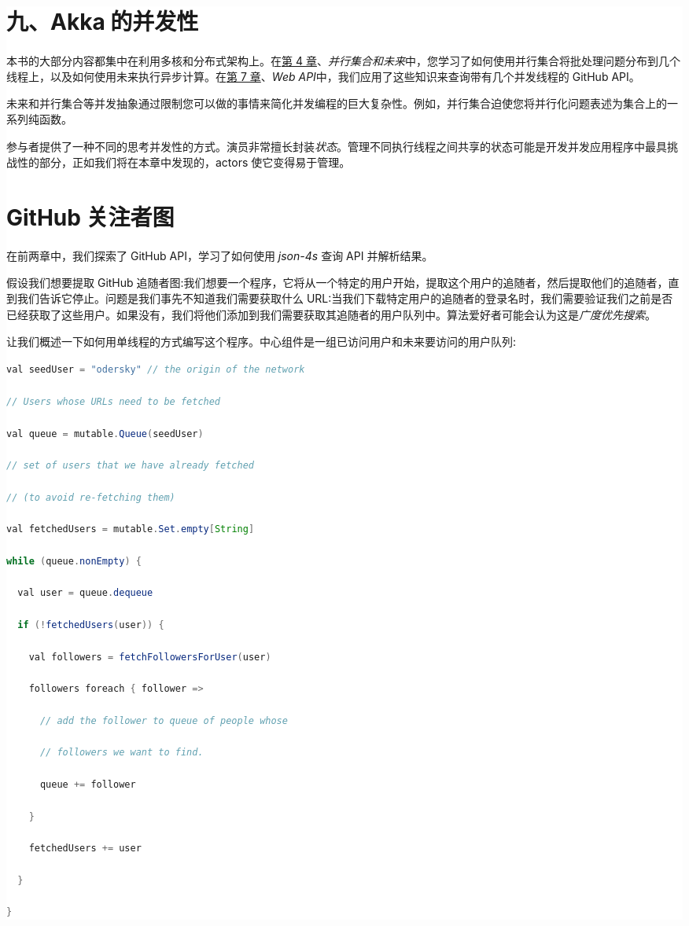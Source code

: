 

# 九、Akka 的并发性

本书的大部分内容都集中在利用多核和分布式架构上。在[第 4 章](ch04.html "Chapter 4. Parallel Collections and Futures")、*并行集合和未来*中，您学习了如何使用并行集合将批处理问题分布到几个线程上，以及如何使用未来执行异步计算。在[第 7 章](ch07.html "Chapter 7. Web APIs")、*Web API*中，我们应用了这些知识来查询带有几个并发线程的 GitHub API。

未来和并行集合等并发抽象通过限制您可以做的事情来简化并发编程的巨大复杂性。例如，并行集合迫使您将并行化问题表述为集合上的一系列纯函数。

参与者提供了一种不同的思考并发性的方式。演员非常擅长封装*状态*。管理不同执行线程之间共享的状态可能是开发并发应用程序中最具挑战性的部分，正如我们将在本章中发现的，actors 使它变得易于管理。

# GitHub 关注者图

在前两章中，我们探索了 GitHub API，学习了如何使用 *json-4s* 查询 API 并解析结果。

假设我们想要提取 GitHub 追随者图:我们想要一个程序，它将从一个特定的用户开始，提取这个用户的追随者，然后提取他们的追随者，直到我们告诉它停止。问题是我们事先不知道我们需要获取什么 URL:当我们下载特定用户的追随者的登录名时，我们需要验证我们之前是否已经获取了这些用户。如果没有，我们将他们添加到我们需要获取其追随者的用户队列中。算法爱好者可能会认为这是*广度优先搜索*。

让我们概述一下如何用单线程的方式编写这个程序。中心组件是一组已访问用户和未来要访问的用户队列:

```java
val seedUser = "odersky" // the origin of the network

// Users whose URLs need to be fetched 

val queue = mutable.Queue(seedUser) 

// set of users that we have already fetched 

// (to avoid re-fetching them)

val fetchedUsers = mutable.Set.empty[String] 

while (queue.nonEmpty) {

  val user = queue.dequeue

  if (!fetchedUsers(user)) {

    val followers = fetchFollowersForUser(user)

    followers foreach { follower =>           

      // add the follower to queue of people whose 

      // followers we want to find.

      queue += follower

    }

    fetchedUsers += user

  }

}
```
